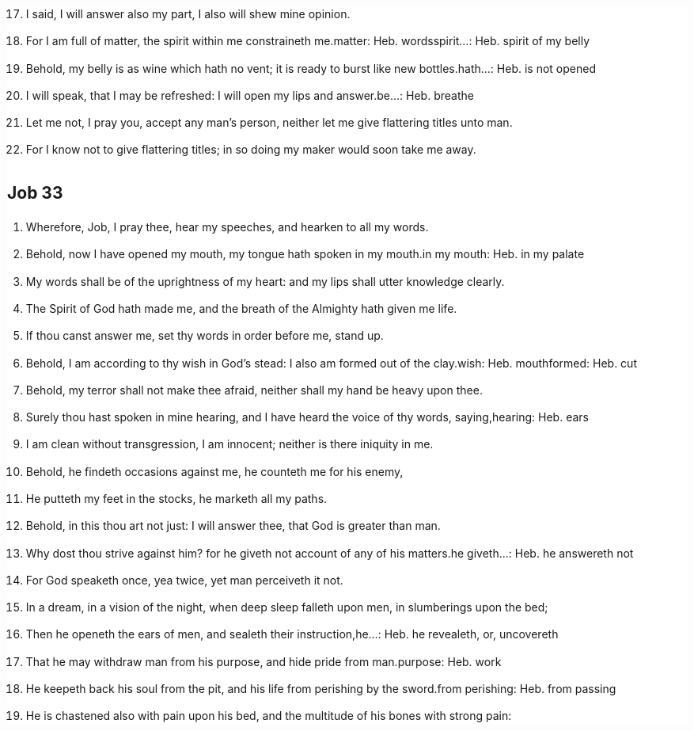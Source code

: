 17. I said, I will answer also my part, I also will shew mine opinion.

18. For I am full of matter, the spirit within me constraineth me.matter: Heb. wordsspirit…: Heb. spirit of my belly

19. Behold, my belly is as wine which hath no vent; it is ready to burst like new bottles.hath…: Heb. is not opened

20. I will speak, that I may be refreshed: I will open my lips and answer.be…: Heb. breathe

21. Let me not, I pray you, accept any man’s person, neither let me give flattering titles unto man.

22. For I know not to give flattering titles; in so doing my maker would soon take me away. 

## Job 33

1. Wherefore, Job, I pray thee, hear my speeches, and hearken to all my words.

2. Behold, now I have opened my mouth, my tongue hath spoken in my mouth.in my mouth: Heb. in my palate

3. My words shall be of the uprightness of my heart: and my lips shall utter knowledge clearly.

4. The Spirit of God hath made me, and the breath of the Almighty hath given me life.

5. If thou canst answer me, set thy words in order before me, stand up.

6. Behold, I am according to thy wish in God’s stead: I also am formed out of the clay.wish: Heb. mouthformed: Heb. cut

7. Behold, my terror shall not make thee afraid, neither shall my hand be heavy upon thee.

8. Surely thou hast spoken in mine hearing, and I have heard the voice of thy words, saying,hearing: Heb. ears

9. I am clean without transgression, I am innocent; neither is there iniquity in me.

10. Behold, he findeth occasions against me, he counteth me for his enemy,

11. He putteth my feet in the stocks, he marketh all my paths.

12. Behold, in this thou art not just: I will answer thee, that God is greater than man.

13. Why dost thou strive against him? for he giveth not account of any of his matters.he giveth…: Heb. he answereth not

14. For God speaketh once, yea twice, yet man perceiveth it not.

15. In a dream, in a vision of the night, when deep sleep falleth upon men, in slumberings upon the bed;

16. Then he openeth the ears of men, and sealeth their instruction,he…: Heb. he revealeth, or, uncovereth

17. That he may withdraw man from his purpose, and hide pride from man.purpose: Heb. work

18. He keepeth back his soul from the pit, and his life from perishing by the sword.from perishing: Heb. from passing

19. He is chastened also with pain upon his bed, and the multitude of his bones with strong pain:
